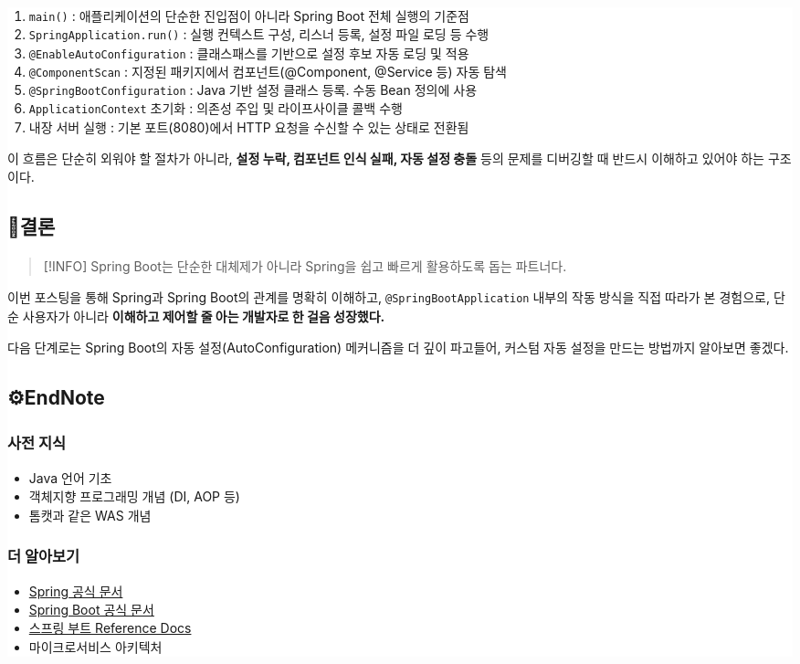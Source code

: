 ```mermaid
```

1. `main()` : 애플리케이션의 단순한 진입점이 아니라 Spring Boot 전체 실행의 기준점
2. `SpringApplication.run()` : 실행 컨텍스트 구성, 리스너 등록, 설정 파일 로딩 등 수행
3. `@EnableAutoConfiguration` : 클래스패스를 기반으로 설정 후보 자동 로딩 및 적용
4. `@ComponentScan` : 지정된 패키지에서 컴포넌트(@Component, @Service 등) 자동 탐색
5. `@SpringBootConfiguration` : Java 기반 설정 클래스 등록. 수동 Bean 정의에 사용
6. `ApplicationContext` 초기화 : 의존성 주입 및 라이프사이클 콜백 수행
7. 내장 서버 실행 : 기본 포트(8080)에서 HTTP 요청을 수신할 수 있는 상태로 전환됨

이 흐름은 단순히 외워야 할 절차가 아니라, **설정 누락, 컴포넌트 인식 실패, 자동 설정 충돌** 등의 문제를 디버깅할 때 반드시 이해하고 있어야 하는 구조이다.

## 🎯결론

>[!INFO]
>Spring Boot는 단순한 대체제가 아니라 Spring을 쉽고 빠르게 활용하도록 돕는 파트너다.

이번 포스팅을 통해 Spring과 Spring Boot의 관계를 명확히 이해하고, `@SpringBootApplication` 내부의 작동 방식을 직접 따라가 본 경험으로, 단순 사용자가 아니라 **이해하고 제어할 줄 아는 개발자로 한 걸음 성장했다.**

다음 단계로는 Spring Boot의 자동 설정(AutoConfiguration) 메커니즘을 더 깊이 파고들어, 커스텀 자동 설정을 만드는 방법까지 알아보면 좋겠다.

## ⚙️EndNote

### 사전 지식

- Java 언어 기초
- 객체지향 프로그래밍 개념 (DI, AOP 등)
- 톰캣과 같은 WAS 개념

### 더 알아보기

- [Spring 공식 문서](https://spring.io/projects/spring-framework)
- [Spring Boot 공식 문서](https://spring.io/projects/spring-boot)
- [스프링 부트 Reference Docs](https://docs.spring.io/spring-boot/docs/current/reference/html/)
- 마이크로서비스 아키텍처
